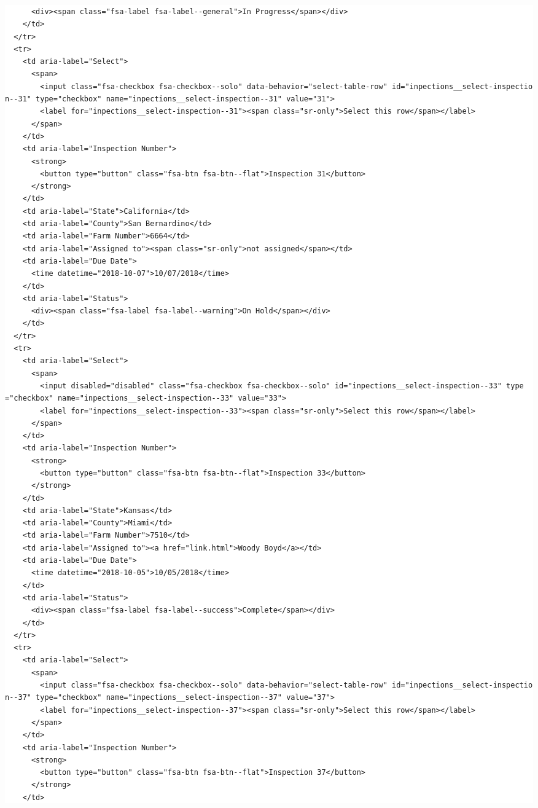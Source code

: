           <div><span class="fsa-label fsa-label--general">In Progress</span></div>
        </td>
      </tr>
      <tr>
        <td aria-label="Select">
          <span>
            <input class="fsa-checkbox fsa-checkbox--solo" data-behavior="select-table-row" id="inpections__select-inspection--31" type="checkbox" name="inpections__select-inspection--31" value="31">
            <label for="inpections__select-inspection--31"><span class="sr-only">Select this row</span></label>
          </span>
        </td>
        <td aria-label="Inspection Number">
          <strong>
            <button type="button" class="fsa-btn fsa-btn--flat">Inspection 31</button>
          </strong>
        </td>
        <td aria-label="State">California</td>
        <td aria-label="County">San Bernardino</td>
        <td aria-label="Farm Number">6664</td>
        <td aria-label="Assigned to"><span class="sr-only">not assigned</span></td>
        <td aria-label="Due Date">
          <time datetime="2018-10-07">10/07/2018</time>
        </td>
        <td aria-label="Status">
          <div><span class="fsa-label fsa-label--warning">On Hold</span></div>
        </td>
      </tr>
      <tr>
        <td aria-label="Select">
          <span>
            <input disabled="disabled" class="fsa-checkbox fsa-checkbox--solo" id="inpections__select-inspection--33" type="checkbox" name="inpections__select-inspection--33" value="33">
            <label for="inpections__select-inspection--33"><span class="sr-only">Select this row</span></label>
          </span>
        </td>
        <td aria-label="Inspection Number">
          <strong>
            <button type="button" class="fsa-btn fsa-btn--flat">Inspection 33</button>
          </strong>
        </td>
        <td aria-label="State">Kansas</td>
        <td aria-label="County">Miami</td>
        <td aria-label="Farm Number">7510</td>
        <td aria-label="Assigned to"><a href="link.html">Woody Boyd</a></td>
        <td aria-label="Due Date">
          <time datetime="2018-10-05">10/05/2018</time>
        </td>
        <td aria-label="Status">
          <div><span class="fsa-label fsa-label--success">Complete</span></div>
        </td>
      </tr>
      <tr>
        <td aria-label="Select">
          <span>
            <input class="fsa-checkbox fsa-checkbox--solo" data-behavior="select-table-row" id="inpections__select-inspection--37" type="checkbox" name="inpections__select-inspection--37" value="37">
            <label for="inpections__select-inspection--37"><span class="sr-only">Select this row</span></label>
          </span>
        </td>
        <td aria-label="Inspection Number">
          <strong>
            <button type="button" class="fsa-btn fsa-btn--flat">Inspection 37</button>
          </strong>
        </td>